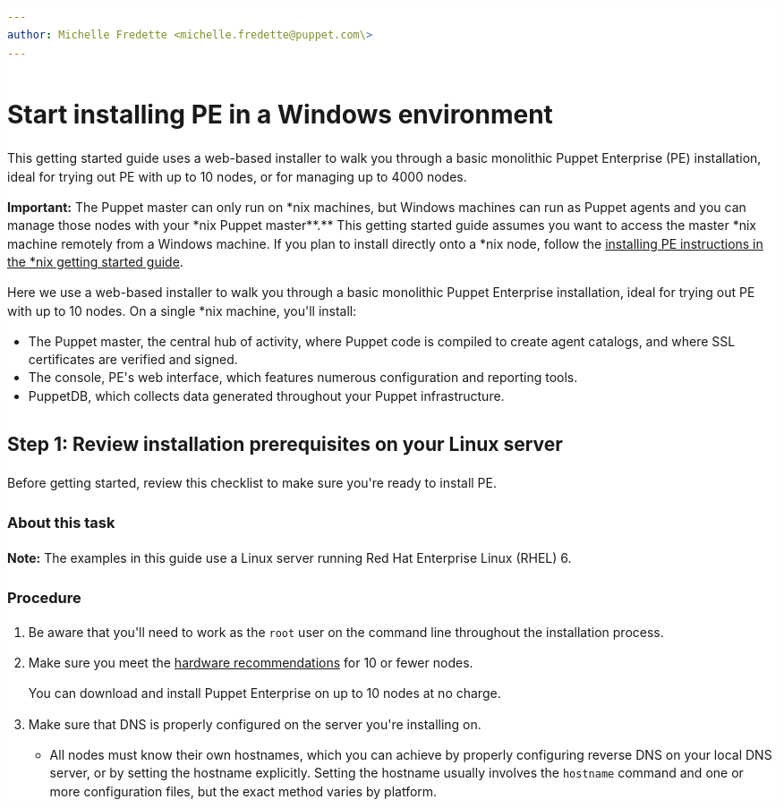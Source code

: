 ```yaml
---
author: Michelle Fredette <michelle.fredette@puppet.com\>
---
```


# Start installing PE in a Windows environment

This getting started guide uses a web-based installer to walk you through a basic monolithic Puppet Enterprise \(PE\) installation, ideal for trying out PE with up to 10 nodes, or for managing up to 4000 nodes.

**Important:** The Puppet master can only run on \*nix machines, but Windows machines can run as Puppet agents and you can manage those nodes with your \*nix Puppet master**.** This getting started guide assumes you want to access the master \*nix machine remotely from a Windows machine. If you plan to install directly onto a \*nix node, follow the [installing PE instructions in the \*nix getting started guide](https://puppet.com/docs/pe/2017.3/quick_start_guides/install_pe_getting_started.html).

Here we use a web-based installer to walk you through a basic monolithic Puppet Enterprise installation, ideal for trying out PE with up to 10 nodes. On a single \*nix machine, you'll install:

-   The Puppet master, the central hub of activity, where Puppet code is compiled to create agent catalogs, and where SSL certificates are verified and signed.
-   The console, PE's web interface, which features numerous configuration and reporting tools.
-   PuppetDB, which collects data generated throughout your Puppet infrastructure.

## Step 1: Review installation prerequisites on your Linux server

Before getting started, review this checklist to make sure you're ready to install PE.

### About this task

**Note:** The examples in this guide use a Linux server running Red Hat Enterprise Linux \(RHEL\) 6.

### Procedure

1.  Be aware that you'll need to work as the `root` user on the command line throughout the installation process.

2.  Make sure you meet the [hardware recommendations](https://puppet.com/docs/pe/2017.3/installing/hardware_requirements.html#hardware-requirements) for 10 or fewer nodes.

    You can download and install Puppet Enterprise on up to 10 nodes at no charge.

3.  Make sure that DNS is properly configured on the server you're installing on.

    -   All nodes must know their own hostnames, which you can achieve by properly configuring reverse DNS on your local DNS server, or by setting the hostname explicitly. Setting the hostname usually involves the `hostname` command and one or more configuration files, but the exact method varies by platform.
